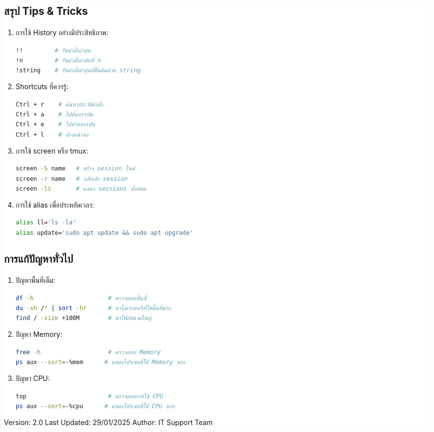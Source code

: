 ## สรุป Tips & Tricks

1. การใช้ History อย่างมีประสิทธิภาพ:
   ```bash
   !!         # รันคำสั่งล่าสุด
   !n         # รันคำสั่งลำดับที่ n
   !string    # รันคำสั่งล่าสุดที่ขึ้นต้นด้วย string
   ```

2. Shortcuts ที่ควรรู้:
   ```bash
   Ctrl + r    # ค้นหาประวัติคำสั่ง
   Ctrl + a    # ไปต้นบรรทัด
   Ctrl + e    # ไปท้ายบรรทัด
   Ctrl + l    # ล้างหน้าจอ
   ```

3. การใช้ screen หรือ tmux:
   ```bash
   screen -S name   # สร้าง session ใหม่
   screen -r name   # กลับเข้า session
   screen -ls       # แสดง sessions ทั้งหมด
   ```

4. การใช้ alias เพื่อประหยัดเวลา:
   ```bash
   alias ll='ls -la'
   alias update='sudo apt update && sudo apt upgrade'
   ```

## การแก้ปัญหาทั่วไป

1. ปัญหาพื้นที่เต็ม:
   ```bash
   df -h                     # ตรวจสอบพื้นที่
   du -sh /* | sort -hr      # หาไดเรกทอรีที่ใช้พื้นที่มาก
   find / -size +100M        # หาไฟล์ขนาดใหญ่
   ```

2. ปัญหา Memory:
   ```bash
   free -h                   # ตรวจสอบ Memory
   ps aux --sort=-%mem      # แสดงโปรเซสที่ใช้ Memory มาก
   ```

3. ปัญหา CPU:
   ```bash
   top                       # ตรวจสอบการใช้ CPU
   ps aux --sort=-%cpu      # แสดงโปรเซสที่ใช้ CPU มาก
   ```

Version: 2.0
Last Updated: 29/01/2025
Author: IT Support Team
